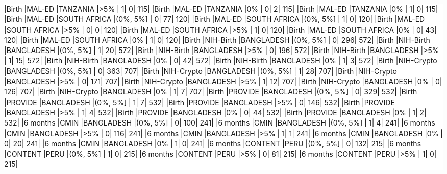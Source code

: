 |Birth     |MAL-ED        |TANZANIA     |>5%       |       1|      0|  115|
|Birth     |MAL-ED        |TANZANIA     |0%        |       0|      2|  115|
|Birth     |MAL-ED        |TANZANIA     |0%        |       1|      0|  115|
|Birth     |MAL-ED        |SOUTH AFRICA |(0%, 5%]  |       0|     77|  120|
|Birth     |MAL-ED        |SOUTH AFRICA |(0%, 5%]  |       1|      0|  120|
|Birth     |MAL-ED        |SOUTH AFRICA |>5%       |       0|      0|  120|
|Birth     |MAL-ED        |SOUTH AFRICA |>5%       |       1|      0|  120|
|Birth     |MAL-ED        |SOUTH AFRICA |0%        |       0|     43|  120|
|Birth     |MAL-ED        |SOUTH AFRICA |0%        |       1|      0|  120|
|Birth     |NIH-Birth     |BANGLADESH   |(0%, 5%]  |       0|    296|  572|
|Birth     |NIH-Birth     |BANGLADESH   |(0%, 5%]  |       1|     20|  572|
|Birth     |NIH-Birth     |BANGLADESH   |>5%       |       0|    196|  572|
|Birth     |NIH-Birth     |BANGLADESH   |>5%       |       1|     15|  572|
|Birth     |NIH-Birth     |BANGLADESH   |0%        |       0|     42|  572|
|Birth     |NIH-Birth     |BANGLADESH   |0%        |       1|      3|  572|
|Birth     |NIH-Crypto    |BANGLADESH   |(0%, 5%]  |       0|    363|  707|
|Birth     |NIH-Crypto    |BANGLADESH   |(0%, 5%]  |       1|     28|  707|
|Birth     |NIH-Crypto    |BANGLADESH   |>5%       |       0|    171|  707|
|Birth     |NIH-Crypto    |BANGLADESH   |>5%       |       1|     12|  707|
|Birth     |NIH-Crypto    |BANGLADESH   |0%        |       0|    126|  707|
|Birth     |NIH-Crypto    |BANGLADESH   |0%        |       1|      7|  707|
|Birth     |PROVIDE       |BANGLADESH   |(0%, 5%]  |       0|    329|  532|
|Birth     |PROVIDE       |BANGLADESH   |(0%, 5%]  |       1|      7|  532|
|Birth     |PROVIDE       |BANGLADESH   |>5%       |       0|    146|  532|
|Birth     |PROVIDE       |BANGLADESH   |>5%       |       1|      4|  532|
|Birth     |PROVIDE       |BANGLADESH   |0%        |       0|     44|  532|
|Birth     |PROVIDE       |BANGLADESH   |0%        |       1|      2|  532|
|6 months  |CMIN          |BANGLADESH   |(0%, 5%]  |       0|    100|  241|
|6 months  |CMIN          |BANGLADESH   |(0%, 5%]  |       1|      4|  241|
|6 months  |CMIN          |BANGLADESH   |>5%       |       0|    116|  241|
|6 months  |CMIN          |BANGLADESH   |>5%       |       1|      1|  241|
|6 months  |CMIN          |BANGLADESH   |0%        |       0|     20|  241|
|6 months  |CMIN          |BANGLADESH   |0%        |       1|      0|  241|
|6 months  |CONTENT       |PERU         |(0%, 5%]  |       0|    132|  215|
|6 months  |CONTENT       |PERU         |(0%, 5%]  |       1|      0|  215|
|6 months  |CONTENT       |PERU         |>5%       |       0|     81|  215|
|6 months  |CONTENT       |PERU         |>5%       |       1|      0|  215|